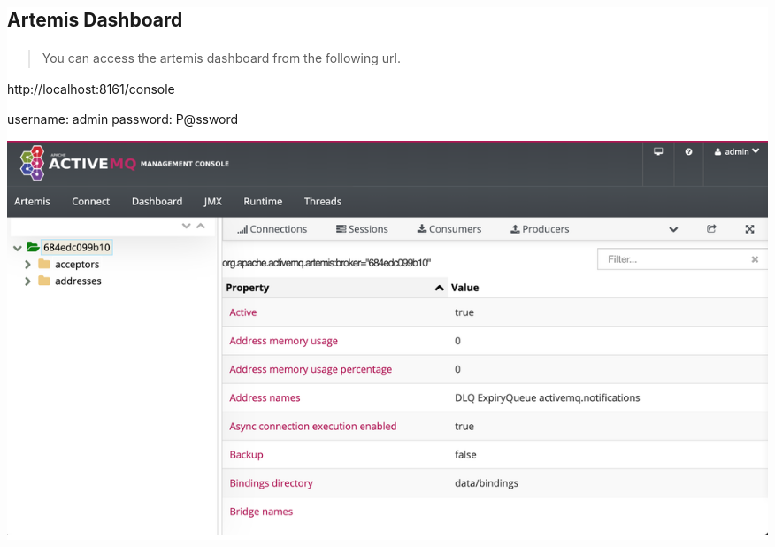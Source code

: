 ## Artemis Dashboard

> You can access the artemis dashboard from the following url.

http://localhost:8161/console

username: admin
password: P@ssword

<img src="https://github.com/susimsek/spring-boot-jms-ex/blob/main/images/artemis.png" alt="Spring Boot Artemis Dashboard" width="100%" height="100%"/>
